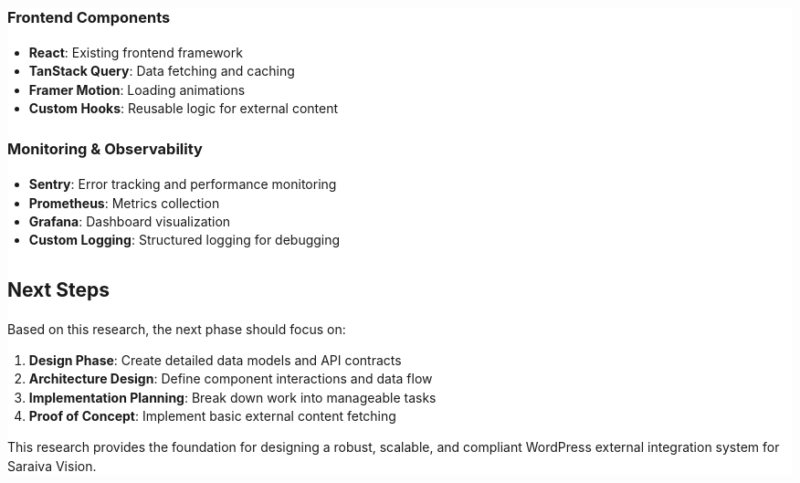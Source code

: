 ### Frontend Components
- **React**: Existing frontend framework
- **TanStack Query**: Data fetching and caching
- **Framer Motion**: Loading animations
- **Custom Hooks**: Reusable logic for external content

### Monitoring & Observability
- **Sentry**: Error tracking and performance monitoring
- **Prometheus**: Metrics collection
- **Grafana**: Dashboard visualization
- **Custom Logging**: Structured logging for debugging

## Next Steps

Based on this research, the next phase should focus on:

1. **Design Phase**: Create detailed data models and API contracts
2. **Architecture Design**: Define component interactions and data flow
3. **Implementation Planning**: Break down work into manageable tasks
4. **Proof of Concept**: Implement basic external content fetching

This research provides the foundation for designing a robust, scalable, and compliant WordPress external integration system for Saraiva Vision.